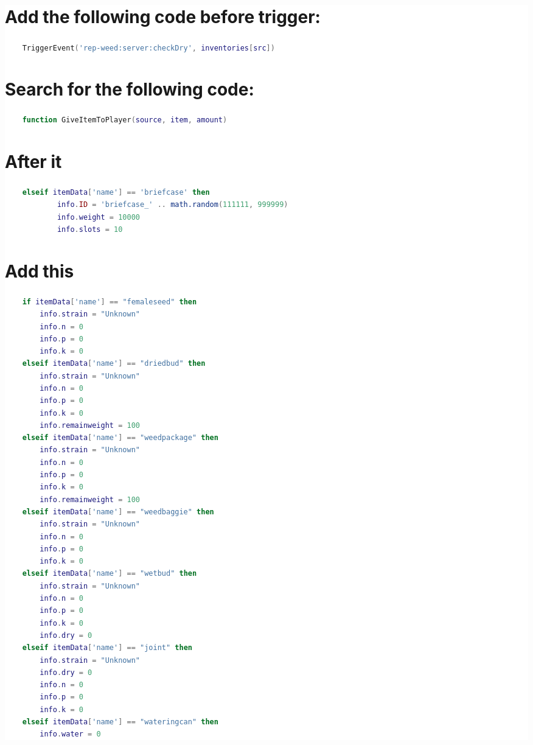 # Add the following code before trigger:

```lua
    TriggerEvent('rep-weed:server:checkDry', inventories[src])
```

# Search for the following code:

```lua
    function GiveItemToPlayer(source, item, amount)
```

# After it
```lua
	elseif itemData['name'] == 'briefcase' then
			info.ID = 'briefcase_' .. math.random(111111, 999999)
			info.weight = 10000
			info.slots = 10
```

# Add this
```lua
    if itemData['name'] == "femaleseed" then
        info.strain = "Unknown"
        info.n = 0
        info.p = 0
        info.k = 0
    elseif itemData['name'] == "driedbud" then
        info.strain = "Unknown"
        info.n = 0
        info.p = 0
        info.k = 0
        info.remainweight = 100
    elseif itemData['name'] == "weedpackage" then
        info.strain = "Unknown"
        info.n = 0
        info.p = 0
        info.k = 0
        info.remainweight = 100
    elseif itemData['name'] == "weedbaggie" then
        info.strain = "Unknown"
        info.n = 0
        info.p = 0
        info.k = 0
    elseif itemData['name'] == "wetbud" then
        info.strain = "Unknown"
        info.n = 0
        info.p = 0
        info.k = 0
        info.dry = 0
    elseif itemData['name'] == "joint" then
        info.strain = "Unknown"
        info.dry = 0
        info.n = 0
        info.p = 0
        info.k = 0
    elseif itemData['name'] == "wateringcan" then
        info.water = 0
```
